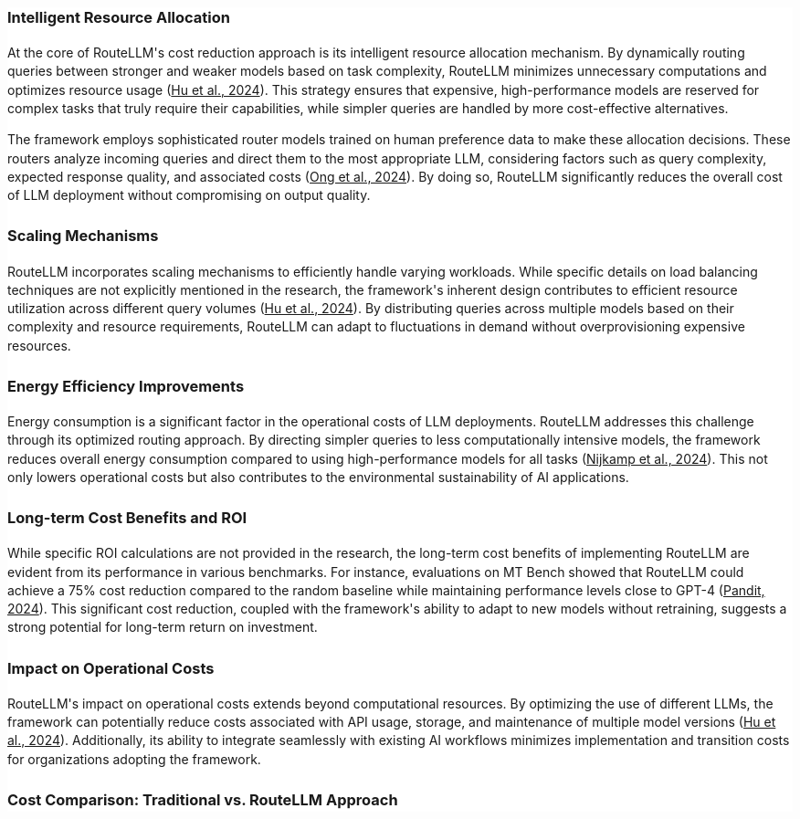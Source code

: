 ### Intelligent Resource Allocation

At the core of RouteLLM's cost reduction approach is its intelligent resource allocation mechanism. By dynamically routing queries between stronger and weaker models based on task complexity, RouteLLM minimizes unnecessary computations and optimizes resource usage ([Hu et al., 2024](http://arxiv.org/pdf/2403.12031v2)). This strategy ensures that expensive, high-performance models are reserved for complex tasks that truly require their capabilities, while simpler queries are handled by more cost-effective alternatives.

The framework employs sophisticated router models trained on human preference data to make these allocation decisions. These routers analyze incoming queries and direct them to the most appropriate LLM, considering factors such as query complexity, expected response quality, and associated costs ([Ong et al., 2024](https://arxiv.org/pdf/2406.18665)). By doing so, RouteLLM significantly reduces the overall cost of LLM deployment without compromising on output quality.

### Scaling Mechanisms

RouteLLM incorporates scaling mechanisms to efficiently handle varying workloads. While specific details on load balancing techniques are not explicitly mentioned in the research, the framework's inherent design contributes to efficient resource utilization across different query volumes ([Hu et al., 2024](http://arxiv.org/pdf/2403.12031v2)). By distributing queries across multiple models based on their complexity and resource requirements, RouteLLM can adapt to fluctuations in demand without overprovisioning expensive resources.

### Energy Efficiency Improvements

Energy consumption is a significant factor in the operational costs of LLM deployments. RouteLLM addresses this challenge through its optimized routing approach. By directing simpler queries to less computationally intensive models, the framework reduces overall energy consumption compared to using high-performance models for all tasks ([Nijkamp et al., 2024](http://arxiv.org/pdf/2405.17451v1)). This not only lowers operational costs but also contributes to the environmental sustainability of AI applications.

### Long-term Cost Benefits and ROI

While specific ROI calculations are not provided in the research, the long-term cost benefits of implementing RouteLLM are evident from its performance in various benchmarks. For instance, evaluations on MT Bench showed that RouteLLM could achieve a 75% cost reduction compared to the random baseline while maintaining performance levels close to GPT-4 ([Pandit, 2024](https://vivekpandit.medium.com/routellm-optimizing-the-cost-quality-trade-off-in-large-language-model-deployment-c48b7abb2cfa)). This significant cost reduction, coupled with the framework's ability to adapt to new models without retraining, suggests a strong potential for long-term return on investment.

### Impact on Operational Costs

RouteLLM's impact on operational costs extends beyond computational resources. By optimizing the use of different LLMs, the framework can potentially reduce costs associated with API usage, storage, and maintenance of multiple model versions ([Hu et al., 2024](http://arxiv.org/pdf/2403.12031v2)). Additionally, its ability to integrate seamlessly with existing AI workflows minimizes implementation and transition costs for organizations adopting the framework.

### Cost Comparison: Traditional vs. RouteLLM Approach

